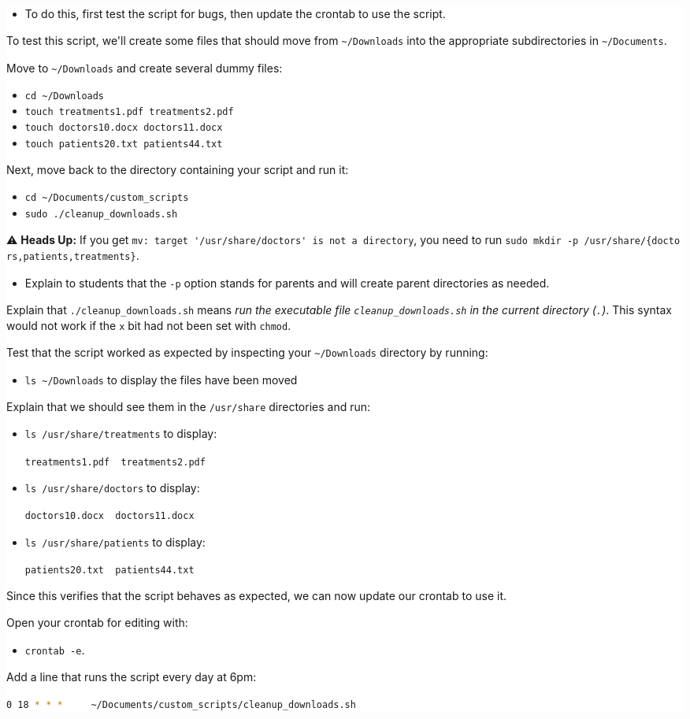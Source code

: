 - To do this, first test the script for bugs, then update the crontab to use the script.

To test this script, we'll create some files that should move from `~/Downloads` into the appropriate subdirectories in `~/Documents`.

Move to `~/Downloads` and create several dummy files:

- `cd ~/Downloads`
- `touch treatments1.pdf treatments2.pdf`
- `touch doctors10.docx doctors11.docx`
- `touch patients20.txt patients44.txt`

Next, move back to the directory containing your script and run it:

  - `cd ~/Documents/custom_scripts`
  - `sudo ./cleanup_downloads.sh`

:warning: **Heads Up:** If you get `mv: target '/usr/share/doctors' is not a directory`, you need to run `sudo mkdir -p /usr/share/{doctors,patients,treatments}`.
  - Explain to students that the `-p` option stands for parents and will create parent directories as needed.

Explain that `./cleanup_downloads.sh` means *run the executable file `cleanup_downloads.sh` in the current directory (`.`)*. This syntax would not work if the `x` bit had not been set with `chmod`.

Test that the script worked as expected by inspecting your `~/Downloads` directory by running:

  - `ls ~/Downloads` to display the files have been moved

Explain that we should see them in the `/usr/share` directories and run:

  - `ls /usr/share/treatments` to display:

    ```bash
    treatments1.pdf  treatments2.pdf
    ```

  - `ls /usr/share/doctors` to display:

    ```bash
    doctors10.docx  doctors11.docx
    ```

  - `ls /usr/share/patients` to display:

    ```bash
    patients20.txt  patients44.txt
    ```

Since this verifies that the script behaves as expected, we can now update our crontab to use it.

Open your crontab for editing with: 

- `crontab -e`.

Add a line that runs the script every day at 6pm:

  ```bash
  0 18 * * *     ~/Documents/custom_scripts/cleanup_downloads.sh
  ```
